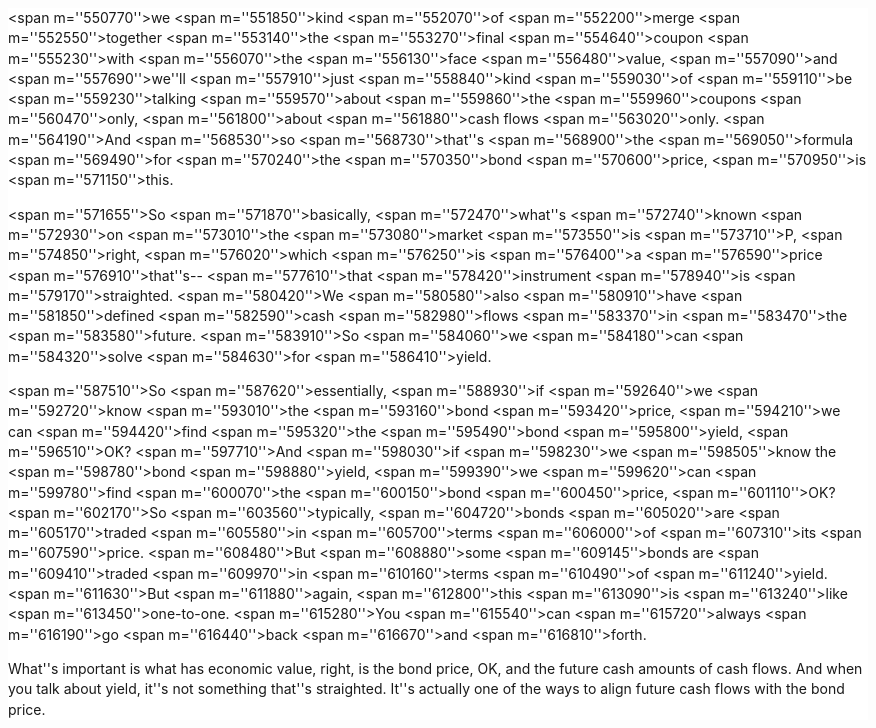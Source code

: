   <span m=''550770''>we</span> <span m=''551850''>kind</span> <span m=''552070''>of</span>
  <span m=''552200''>merge</span> <span m=''552550''>together</span> <span m=''553140''>the</span>
  <span m=''553270''>final</span> <span m=''554640''>coupon</span> <span m=''555230''>with</span>
  <span m=''556070''>the</span> <span m=''556130''>face</span> <span m=''556480''>value,</span>
  <span m=''557090''>and</span> <span m=''557690''>we''ll</span> <span m=''557910''>just</span>
  <span m=''558840''>kind</span> <span m=''559030''>of</span> <span m=''559110''>be</span>
  <span m=''559230''>talking</span> <span m=''559570''>about</span> <span m=''559860''>the</span>
  <span m=''559960''>coupons</span> <span m=''560470''>only,</span> <span m=''561800''>about</span>
  <span m=''561880''>cash flows</span> <span m=''563020''>only.</span> <span m=''564190''>And</span>
  <span m=''568530''>so</span> <span m=''568730''>that''s</span> <span m=''568900''>the</span>
  <span m=''569050''>formula</span> <span m=''569490''>for</span> <span m=''570240''>the</span>
  <span m=''570350''>bond</span> <span m=''570600''>price,</span> <span m=''570950''>is</span>
  <span m=''571150''>this.</span> </p><p><span m=''571655''>So</span> <span m=''571870''>basically,</span>
  <span m=''572470''>what''s</span> <span m=''572740''>known</span> <span m=''572930''>on</span>
  <span m=''573010''>the</span> <span m=''573080''>market</span> <span m=''573550''>is</span>
  <span m=''573710''>P,</span> <span m=''574850''>right,</span> <span m=''576020''>which</span>
  <span m=''576250''>is</span> <span m=''576400''>a</span> <span m=''576590''>price</span>
  <span m=''576910''>that''s--</span> <span m=''577610''>that</span> <span m=''578420''>instrument</span>
  <span m=''578940''>is</span> <span m=''579170''>straighted.</span> <span m=''580420''>We</span>
  <span m=''580580''>also</span> <span m=''580910''>have</span> <span m=''581850''>defined</span>
  <span m=''582590''>cash</span> <span m=''582980''>flows</span> <span m=''583370''>in</span>
  <span m=''583470''>the</span> <span m=''583580''>future.</span> <span m=''583910''>So</span>
  <span m=''584060''>we</span> <span m=''584180''>can</span> <span m=''584320''>solve</span>
  <span m=''584630''>for</span> <span m=''586410''>yield.</span> </p><p><span m=''587510''>So</span>
  <span m=''587620''>essentially,</span> <span m=''588930''>if</span> <span m=''592640''>we</span>
  <span m=''592720''>know</span> <span m=''593010''>the</span> <span m=''593160''>bond</span>
  <span m=''593420''>price,</span> <span m=''594210''>we can</span> <span m=''594420''>find</span>
  <span m=''595320''>the</span> <span m=''595490''>bond</span> <span m=''595800''>yield,</span>
  <span m=''596510''>OK?</span> <span m=''597710''>And</span> <span m=''598030''>if</span>
  <span m=''598230''>we</span> <span m=''598505''>know the</span> <span m=''598780''>bond</span>
  <span m=''598880''>yield,</span> <span m=''599390''>we</span> <span m=''599620''>can</span>
  <span m=''599780''>find</span> <span m=''600070''>the</span> <span m=''600150''>bond</span>
  <span m=''600450''>price,</span> <span m=''601110''>OK?</span> <span m=''602170''>So</span>
  <span m=''603560''>typically,</span> <span m=''604720''>bonds</span> <span m=''605020''>are</span>
  <span m=''605170''>traded</span> <span m=''605580''>in</span> <span m=''605700''>terms</span>
  <span m=''606000''>of</span> <span m=''607310''>its</span> <span m=''607590''>price.</span>
  <span m=''608480''>But</span> <span m=''608880''>some</span> <span m=''609145''>bonds
  are</span> <span m=''609410''>traded</span> <span m=''609970''>in</span> <span m=''610160''>terms</span>
  <span m=''610490''>of</span> <span m=''611240''>yield.</span> <span m=''611630''>But</span>
  <span m=''611880''>again,</span> <span m=''612800''>this</span> <span m=''613090''>is</span>
  <span m=''613240''>like</span> <span m=''613450''>one-to-one.</span> <span m=''615280''>You</span>
  <span m=''615540''>can</span> <span m=''615720''>always</span> <span m=''616190''>go</span>
  <span m=''616440''>back</span> <span m=''616670''>and</span> <span m=''616810''>forth.</span>
  </p><p><span m=''621140''>What''s</span> <span m=''621570''>important</span> <span
  m=''622370''>is</span> <span m=''626035''>what</span> <span m=''626410''>has</span>
  <span m=''626580''>economic</span> <span m=''627060''>value,</span> <span m=''627490''>right,</span>
  <span m=''628050''>is</span> <span m=''628730''>the</span> <span m=''628850''>bond</span>
  <span m=''629110''>price,</span> <span m=''629800''>OK,</span> <span m=''630280''>and</span>
  <span m=''630770''>the</span> <span m=''630860''>future</span> <span m=''631380''>cash</span>
  <span m=''631680''>amounts</span> <span m=''632420''>of</span> <span m=''632540''>cash</span>
  <span m=''632740''>flows.</span> <span m=''634200''>And</span> <span m=''635390''>when</span>
  <span m=''635580''>you</span> <span m=''635630''>talk</span> <span m=''635870''>about</span>
  <span m=''636200''>yield,</span> <span m=''636500''>it''s</span> <span m=''636700''>not</span>
  <span m=''636890''>something</span> <span m=''637240''>that''s</span> <span m=''637430''>straighted.</span>
  <span m=''637810''>It''s</span> <span m=''638190''>actually</span> <span m=''638520''>one</span>
  <span m=''638790''>of</span> <span m=''638920''>the</span> <span m=''639020''>ways</span>
  <span m=''639910''>to</span> <span m=''642550''>align</span> <span m=''643080''>future</span>
  <span m=''643470''>cash</span> <span m=''643700''>flows</span> <span m=''644240''>with</span>
  <span m=''644440''>the</span> <span m=''644510''>bond</span> <span m=''644780''>price.</span>